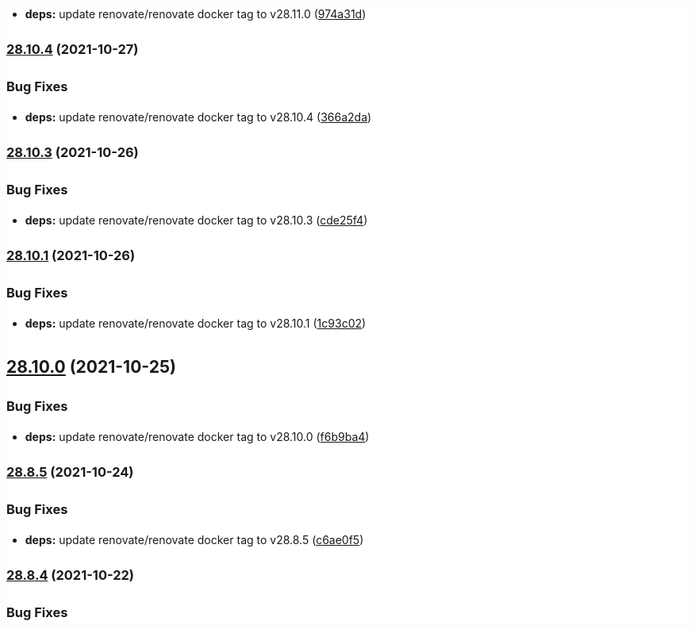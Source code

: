 * **deps:** update renovate/renovate docker tag to v28.11.0 ([974a31d](https://github.com/renovatebot/github-action/commit/974a31d8a1d3bf7fd6bd0f7abeb8418bcdb17966))

### [28.10.4](https://github.com/renovatebot/github-action/compare/v28.10.3...v28.10.4) (2021-10-27)


### Bug Fixes

* **deps:** update renovate/renovate docker tag to v28.10.4 ([366a2da](https://github.com/renovatebot/github-action/commit/366a2da1db77326577309150cd2e7dff68a57617))

### [28.10.3](https://github.com/renovatebot/github-action/compare/v28.10.1...v28.10.3) (2021-10-26)


### Bug Fixes

* **deps:** update renovate/renovate docker tag to v28.10.3 ([cde25f4](https://github.com/renovatebot/github-action/commit/cde25f43a82eb3f329831ff1a7f174b17557c153))

### [28.10.1](https://github.com/renovatebot/github-action/compare/v28.10.0...v28.10.1) (2021-10-26)


### Bug Fixes

* **deps:** update renovate/renovate docker tag to v28.10.1 ([1c93c02](https://github.com/renovatebot/github-action/commit/1c93c0278d99830f909a19c002353df3d566e089))

## [28.10.0](https://github.com/renovatebot/github-action/compare/v28.8.5...v28.10.0) (2021-10-25)


### Bug Fixes

* **deps:** update renovate/renovate docker tag to v28.10.0 ([f6b9ba4](https://github.com/renovatebot/github-action/commit/f6b9ba483b524c90eb71bfdf0f1aea6e65f7b8ae))

### [28.8.5](https://github.com/renovatebot/github-action/compare/v28.8.4...v28.8.5) (2021-10-24)


### Bug Fixes

* **deps:** update renovate/renovate docker tag to v28.8.5 ([c6ae0f5](https://github.com/renovatebot/github-action/commit/c6ae0f587a2b006dee6453fe003a5da930cc94ed))

### [28.8.4](https://github.com/renovatebot/github-action/compare/v28.8.3...v28.8.4) (2021-10-22)


### Bug Fixes

